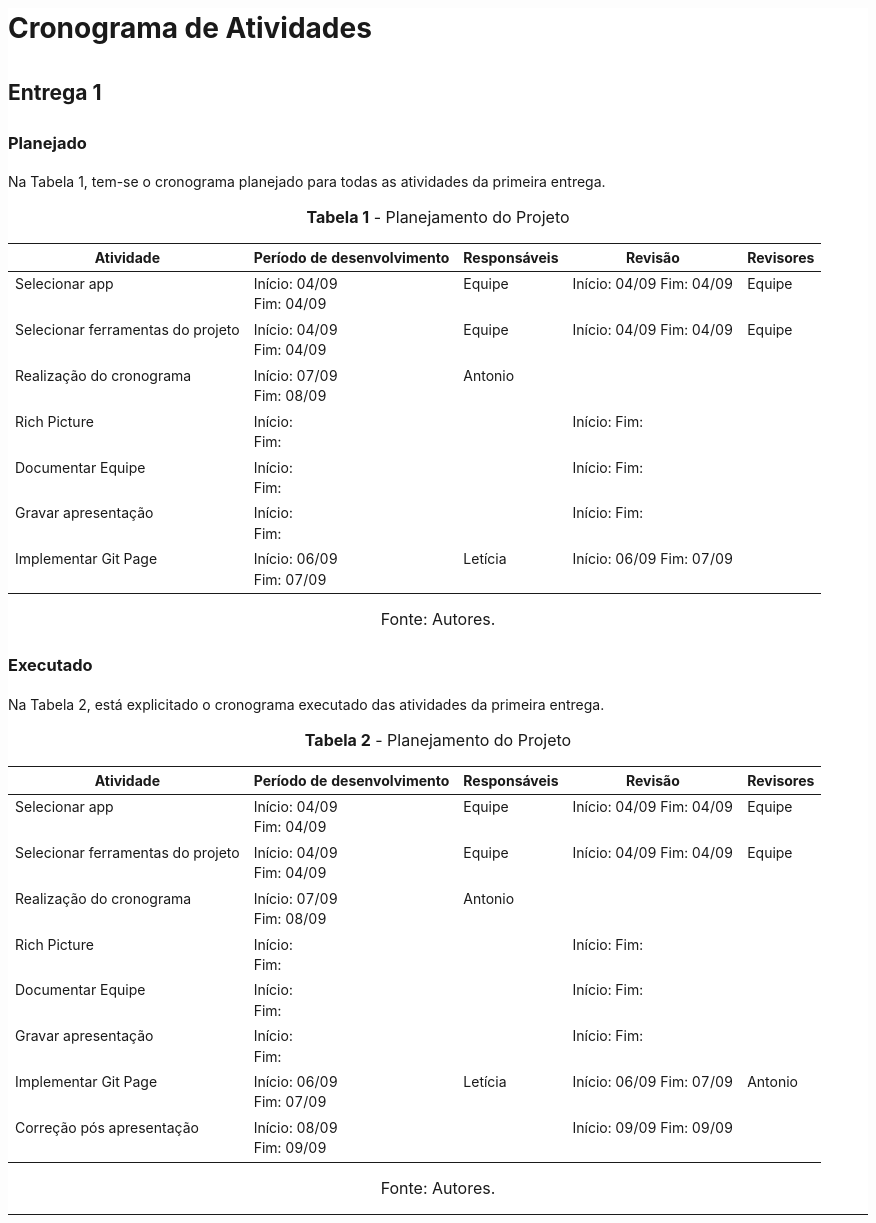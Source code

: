 # Cronograma de Atividades

## Entrega 1
### Planejado

Na Tabela 1, tem-se o cronograma planejado para todas as atividades da primeira entrega.

<font size="3"><p style="text-align: center"><b>Tabela 1</b> - Planejamento do Projeto</p></font>

| Atividade                                      	| Período de desenvolvimento 	| Responsáveis               	| Revisão                  	| Revisores        	|
|------------------------------------------------	|----------------------------	|----------------------------	|--------------------------	|------------------	|
|   Selecionar app                      	        | Início: 04/09 <br>Fim: 04/09  | Equipe                      	| Início: 04/09 Fim: 04/09  | Equipe           	|
|   Selecionar ferramentas do projeto   	        | Início: 04/09 <br>Fim: 04/09 	| Equipe                        | Início: 04/09 Fim: 04/09  | Equipe           	|
|   Realização do cronograma            	        | Início: 07/09 <br>Fim: 08/09  | Antonio                    	|                           |                 	|
|   Rich Picture                                	| Início:  <br>Fim:         |                               	|  Início:  Fim:            |                	|
|   Documentar Equipe                           	| Início:  <br>Fim:        	|                               	|  Início:  Fim:            |                  	|
|   Gravar apresentação                         	| Início:  <br>Fim:        	|                      	            |  Início:  Fim:            |                 	|
|   Implementar Git Page              	            | Início: 06/09 <br>Fim: 07/09	| Letícia                      	| Início: 06/09 Fim: 07/09  |                  	|

<font size="3"><p style="text-align: center">Fonte: Autores.</p></font>

### Executado
Na Tabela 2, está explicitado o cronograma executado das atividades da primeira entrega.

<font size="3"><p style="text-align: center"><b>Tabela 2</b> - Planejamento do Projeto</p></font>

| Atividade                                      	| Período de desenvolvimento 	| Responsáveis               	| Revisão                  	| Revisores        	|
|------------------------------------------------	|----------------------------	|----------------------------	|--------------------------	|------------------	|
|   Selecionar app                      	        | Início: 04/09 <br>Fim: 04/09  | Equipe                      	| Início: 04/09 Fim: 04/09  | Equipe           	|
|   Selecionar ferramentas do projeto   	        | Início: 04/09 <br>Fim: 04/09 	| Equipe                        | Início: 04/09 Fim: 04/09  | Equipe           	|
|   Realização do cronograma            	        | Início: 07/09 <br>Fim: 08/09  | Antonio                    	|                           |                 	|
|   Rich Picture                                	| Início:  <br>Fim:         |                               	|  Início:  Fim:            |                	|
|   Documentar Equipe                           	| Início:  <br>Fim:        	|                               	|  Início:  Fim:            |                  	|
|   Gravar apresentação                         	| Início:  <br>Fim:        	|                      	            |  Início:  Fim:            |                 	|
|   Implementar Git Page              	            | Início: 06/09 <br>Fim: 07/09	| Letícia                      	| Início: 06/09 Fim: 07/09  | Antonio         	|
|   Correção pós apresentação	                    | Início: 08/09 <br>Fim: 09/09 	|                           	| Início: 09/09 Fim: 09/09 	|                	|

<font size="3"><p style="text-align: center">Fonte: Autores.</p></font>

---
